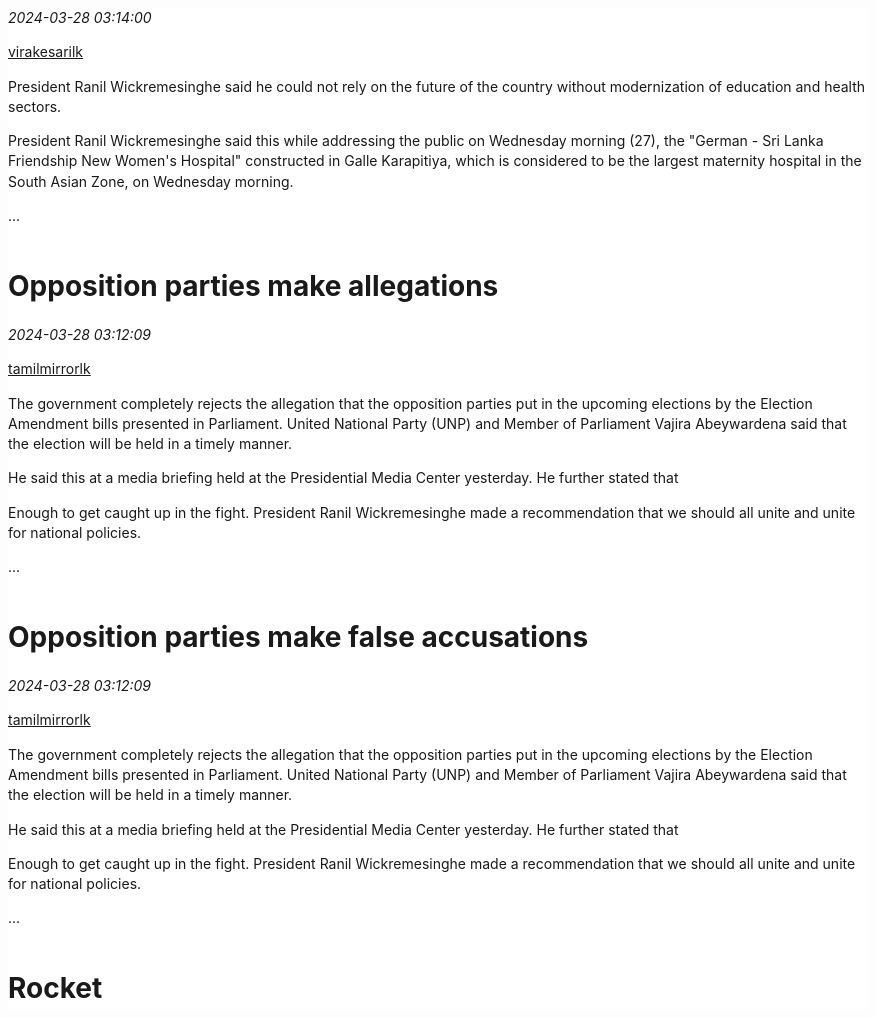 *2024-03-28 03:14:00*

[virakesarilk](https://www.virakesari.lk/article/179859)

President Ranil Wickremesinghe said he could not rely on the future of the country without modernization of education and health sectors.

President Ranil Wickremesinghe said this while addressing the public on Wednesday morning (27), the "German - Sri Lanka Friendship New Women's Hospital" constructed in Galle Karapitiya, which is considered to be the largest maternity hospital in the South Asian Zone, on Wednesday morning.

...



# Opposition parties make allegations

*2024-03-28 03:12:09*

[tamilmirrorlk](https://www.tamilmirror.lk/செய்திகள்/எதிர்க்கட்சிகள்-பெய்-குற்றச்சாட்டுகளை-முன்வைக்கின்றன/175-335290)

The government completely rejects the allegation that the opposition parties put in the upcoming elections by the Election Amendment bills presented in Parliament. United National Party (UNP) and Member of Parliament Vajira Abeywardena said that the election will be held in a timely manner.

He said this at a media briefing held at the Presidential Media Center yesterday. He further stated that

Enough to get caught up in the fight. President Ranil Wickremesinghe made a recommendation that we should all unite and unite for national policies.

...



# Opposition parties make false accusations

*2024-03-28 03:12:09*

[tamilmirrorlk](https://www.tamilmirror.lk/செய்திகள்/எதிர்க்கட்சிகள்-பொய்-குற்றச்சாட்டுகளை-முன்வைக்கின்றன/175-335290)

The government completely rejects the allegation that the opposition parties put in the upcoming elections by the Election Amendment bills presented in Parliament. United National Party (UNP) and Member of Parliament Vajira Abeywardena said that the election will be held in a timely manner.

He said this at a media briefing held at the Presidential Media Center yesterday. He further stated that

Enough to get caught up in the fight. President Ranil Wickremesinghe made a recommendation that we should all unite and unite for national policies.

...



# Rocket
